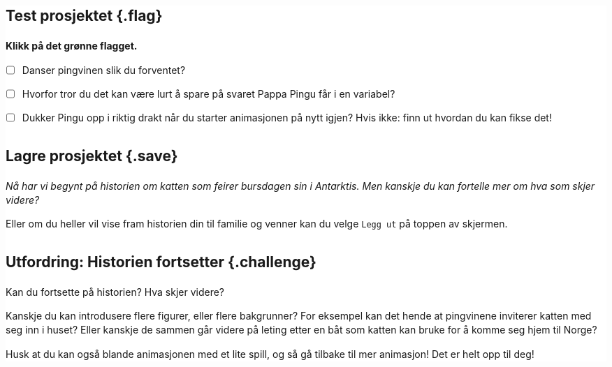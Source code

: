 ## Test prosjektet {.flag}

__Klikk på det grønne flagget.__

- [ ] Danser pingvinen slik du forventet?

- [ ] Hvorfor tror du det kan være lurt å spare på svaret Pappa Pingu får i en
  variabel?

- [ ] Dukker Pingu opp i riktig drakt når du starter animasjonen på nytt igjen?
  Hvis ikke: finn ut hvordan du kan fikse det!

## Lagre prosjektet {.save}

*Nå har vi begynt på historien om katten som feirer bursdagen sin i Antarktis.
Men kanskje du kan fortelle mer om hva som skjer videre?*

Eller om du heller vil vise fram historien din til familie og venner kan du
velge `Legg ut` på toppen av skjermen.

## Utfordring: Historien fortsetter {.challenge}

Kan du fortsette på historien? Hva skjer videre?

Kanskje du kan introdusere flere figurer, eller flere bakgrunner? For eksempel
kan det hende at pingvinene inviterer katten med seg inn i huset? Eller kanskje
de sammen går videre på leting etter en båt som katten kan bruke for å komme seg
hjem til Norge?

Husk at du kan også blande animasjonen med et lite spill, og så gå tilbake til
mer animasjon! Det er helt opp til deg!
